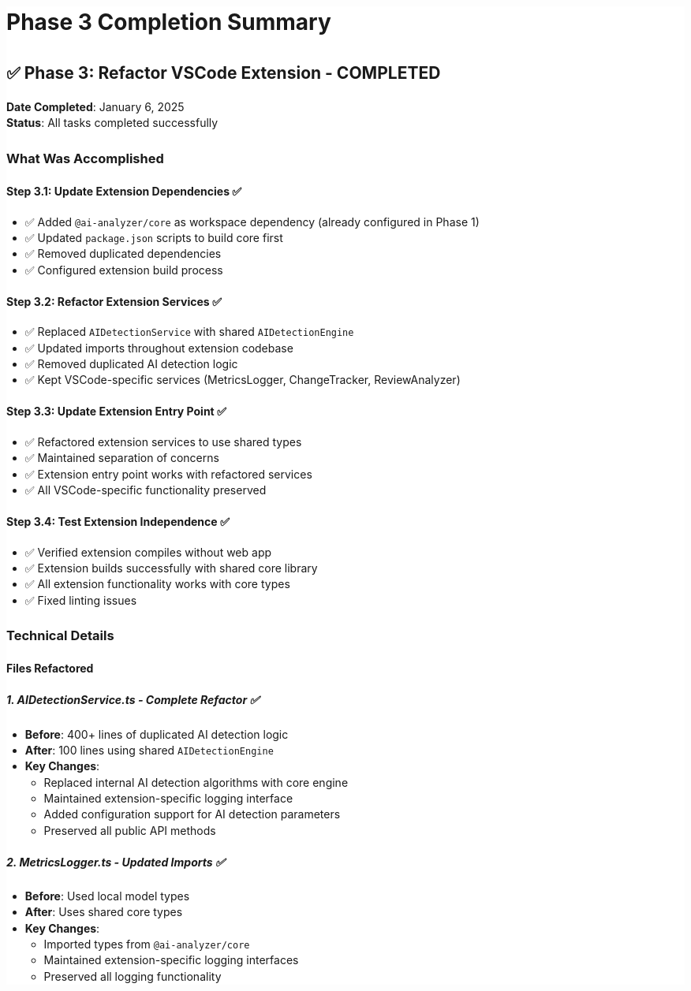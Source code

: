 # Phase 3 Completion Summary

## ✅ Phase 3: Refactor VSCode Extension - COMPLETED

**Date Completed**: January 6, 2025  
**Status**: All tasks completed successfully

### What Was Accomplished

#### Step 3.1: Update Extension Dependencies ✅
- ✅ Added `@ai-analyzer/core` as workspace dependency (already configured in Phase 1)
- ✅ Updated `package.json` scripts to build core first
- ✅ Removed duplicated dependencies
- ✅ Configured extension build process

#### Step 3.2: Refactor Extension Services ✅
- ✅ Replaced `AIDetectionService` with shared `AIDetectionEngine`
- ✅ Updated imports throughout extension codebase
- ✅ Removed duplicated AI detection logic
- ✅ Kept VSCode-specific services (MetricsLogger, ChangeTracker, ReviewAnalyzer)

#### Step 3.3: Update Extension Entry Point ✅
- ✅ Refactored extension services to use shared types
- ✅ Maintained separation of concerns
- ✅ Extension entry point works with refactored services
- ✅ All VSCode-specific functionality preserved

#### Step 3.4: Test Extension Independence ✅
- ✅ Verified extension compiles without web app
- ✅ Extension builds successfully with shared core library
- ✅ All extension functionality works with core types
- ✅ Fixed linting issues

### Technical Details

#### Files Refactored

##### 1. AIDetectionService.ts - Complete Refactor ✅
- **Before**: 400+ lines of duplicated AI detection logic
- **After**: 100 lines using shared `AIDetectionEngine`
- **Key Changes**:
  - Replaced internal AI detection algorithms with core engine
  - Maintained extension-specific logging interface
  - Added configuration support for AI detection parameters
  - Preserved all public API methods

##### 2. MetricsLogger.ts - Updated Imports ✅
- **Before**: Used local model types
- **After**: Uses shared core types
- **Key Changes**:
  - Imported types from `@ai-analyzer/core`
  - Maintained extension-specific logging interfaces
  - Preserved all logging functionality
